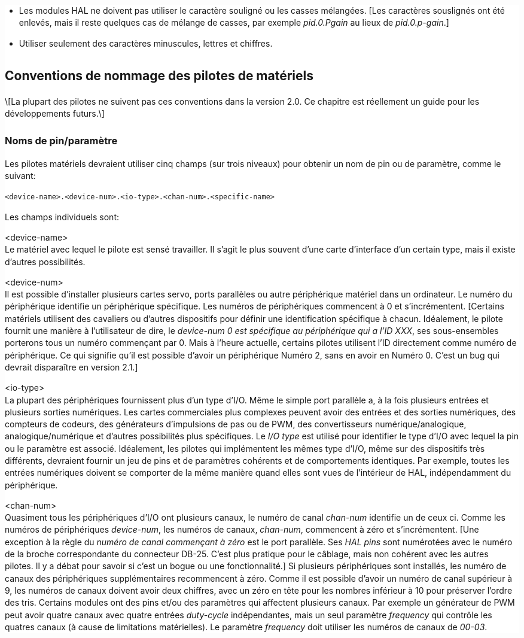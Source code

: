 -   Les modules HAL ne doivent pas utiliser le caractère souligné ou les casses mélangées. <span class="footnote">
    \[Les caractères souslignés ont été enlevés, mais il reste quelques cas de mélange de casses, par exemple *pid.0.Pgain* au lieux de *pid.0.p-gain*.\]
    </span>

-   Utiliser seulement des caractères minuscules, lettres et chiffres.

Conventions de nommage des pilotes de matériels<span id="sec:GR-Nommage-pilotes-materiel"></span>
-------------------------------------------------------------------------------------------------

<span class="footnote">
\[La plupart des pilotes ne suivent pas ces conventions dans la version 2.0. Ce chapitre est réellement un guide pour les développements futurs.\]
</span>

### Noms de pin/paramètre

Les pilotes matériels devraient utiliser cinq champs (sur trois niveaux) pour obtenir un nom de pin ou de paramètre, comme le suivant:

    <device-name>.<device-num>.<io-type>.<chan-num>.<specific-name>

Les champs individuels sont:

 &lt;device-name&gt;   
Le matériel avec lequel le pilote est sensé travailler. Il s’agit le plus souvent d’une carte d’interface d’un certain type, mais il existe d’autres possibilités.

 &lt;device-num&gt;   
Il est possible d’installer plusieurs cartes servo, ports parallèles ou autre périphérique matériel dans un ordinateur. Le numéro du périphérique identifie un périphérique spécifique. Les numéros de périphériques commencent à 0 et s’incrémentent.<span class="footnote">
\[Certains matériels utilisent des cavaliers ou d’autres dispositifs pour définir une identification spécifique à chacun. Idéalement, le pilote fournit une manière à l’utilisateur de dire, le *device-num 0 est spécifique au périphérique qui a l’ID XXX*, ses sous-ensembles porterons tous un numéro commençant par 0. Mais à l’heure actuelle, certains pilotes utilisent l’ID directement comme numéro de périphérique. Ce qui signifie qu’il est possible d’avoir un périphérique Numéro 2, sans en avoir en Numéro 0. C’est un bug qui devrait disparaître en version 2.1.\]
</span>

 &lt;io-type&gt;   
La plupart des périphériques fournissent plus d’un type d’I/O. Même le simple port parallèle a, à la fois plusieurs entrées et plusieurs sorties numériques. Les cartes commerciales plus complexes peuvent avoir des entrées et des sorties numériques, des compteurs de codeurs, des générateurs d’impulsions de pas ou de PWM, des convertisseurs numérique/analogique, analogique/numérique et d’autres possibilités plus spécifiques. Le *I/O type* est utilisé pour identifier le type d’I/O avec lequel la pin ou le paramètre est associé. Idéalement, les pilotes qui implémentent les mêmes type d’I/O, même sur des dispositifs très différents, devraient fournir un jeu de pins et de paramètres cohérents et de comportements identiques. Par exemple, toutes les entrées numériques doivent se comporter de la même manière quand elles sont vues de l’intérieur de HAL, indépendamment du périphérique.

 &lt;chan-num&gt;   
Quasiment tous les périphériques d’I/O ont plusieurs canaux, le numéro de canal *chan-num* identifie un de ceux ci. Comme les numéros de périphériques *device-num*, les numéros de canaux, *chan-num*, commencent à zéro et s’incrémentent.<span class="footnote">
\[Une exception à la règle du *numéro de canal commençant à zéro* est le port parallèle. Ses *HAL pins* sont numérotées avec le numéro de la broche correspondante du connecteur DB-25. C’est plus pratique pour le câblage, mais non cohérent avec les autres pilotes. Il y a débat pour savoir si c’est un bogue ou une fonctionnalité.\]
</span> Si plusieurs périphériques sont installés, les numéro de canaux des périphériques supplémentaires recommencent à zéro. Comme il est possible d’avoir un numéro de canal supérieur à 9, les numéros de canaux doivent avoir deux chiffres, avec un zéro en tête pour les nombres inférieur à 10 pour préserver l’ordre des tris. Certains modules ont des pins et/ou des paramètres qui affectent plusieurs canaux. Par exemple un générateur de PWM peut avoir quatre canaux avec quatre entrées *duty-cycle* indépendantes, mais un seul paramètre *frequency* qui contrôle les quatres canaux (à cause de limitations matérielles). Le paramètre *frequency* doit utiliser les numéros de canaux de *00-03*.
